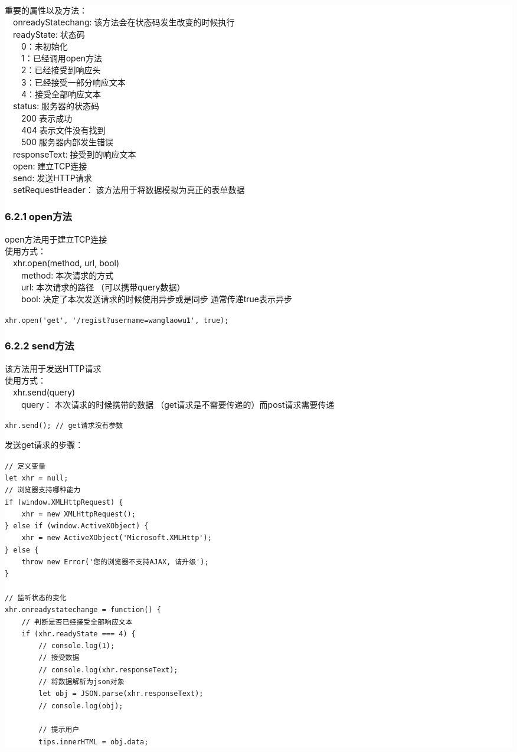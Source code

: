 重要的属性以及方法：  
&emsp;onreadyStatechang: 该方法会在状态码发生改变的时候执行  
&emsp;readyState: 状态码  
&emsp;&emsp;0：未初始化  
&emsp;&emsp;1：已经调用open方法  
&emsp;&emsp;2：已经接受到响应头  
&emsp;&emsp;3：已经接受一部分响应文本  
&emsp;&emsp;4：接受全部响应文本  
&emsp;status: 服务器的状态码  
&emsp;&emsp;200 表示成功  
&emsp;&emsp;404 表示文件没有找到  
&emsp;&emsp;500 服务器内部发生错误  
&emsp;responseText: 接受到的响应文本  
&emsp;open: 建立TCP连接  
&emsp;send: 发送HTTP请求  
&emsp;setRequestHeader： 该方法用于将数据模拟为真正的表单数据  

### 6.2.1 open方法  
open方法用于建立TCP连接  
使用方式：  
&emsp;xhr.open(method, url, bool)  
&emsp;&emsp;method:  本次请求的方式  
&emsp;&emsp;url:		 本次请求的路径 （可以携带query数据）  
&emsp;&emsp;bool:	 决定了本次发送请求的时候使用异步或是同步 通常传递true表示异步  

```  
xhr.open('get', '/regist?username=wanglaowu1', true);  
```  

### 6.2.2 send方法  
该方法用于发送HTTP请求  
使用方式：  
&emsp;xhr.send(query)  
&emsp;&emsp;query： 本次请求的时候携带的数据 （get请求是不需要传递的）而post请求需要传递  

```  
xhr.send(); // get请求没有参数  
```  

发送get请求的步骤：  
```  
// 定义变量  
let xhr = null;  
// 浏览器支持哪种能力  
if (window.XMLHttpRequest) {  
	xhr = new XMLHttpRequest();  
} else if (window.ActiveXObject) {  
	xhr = new ActiveXObject('Microsoft.XMLHttp');  
} else {  
	throw new Error('您的浏览器不支持AJAX, 请升级');  
}  

// 监听状态的变化  
xhr.onreadystatechange = function() {  
	// 判断是否已经接受全部响应文本  
	if (xhr.readyState === 4) {  
		// console.log(1);  
		// 接受数据  
		// console.log(xhr.responseText);  
		// 将数据解析为json对象  
		let obj = JSON.parse(xhr.responseText);  
		// console.log(obj);  

		// 提示用户  
		tips.innerHTML = obj.data;  
```